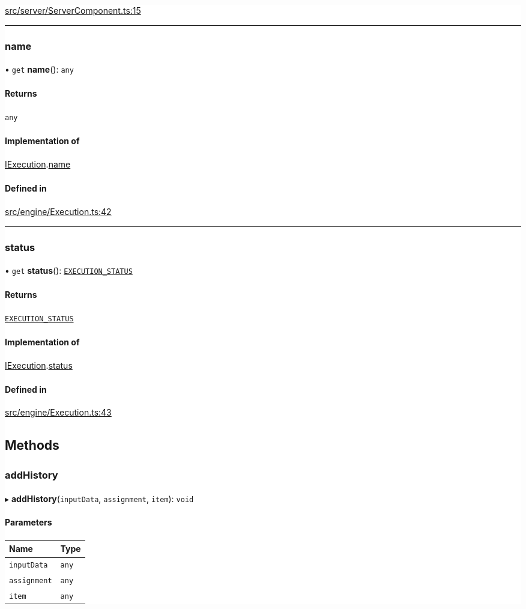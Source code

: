 [src/server/ServerComponent.ts:15](https://github.com/linonetwo/bpmn-server/blob/02da6f2/src/server/ServerComponent.ts#L15)

___

### name

• `get` **name**(): `any`

#### Returns

`any`

#### Implementation of

[IExecution](../interfaces/interfaces_engine.IExecution.md).[name](../interfaces/interfaces_engine.IExecution.md#name)

#### Defined in

[src/engine/Execution.ts:42](https://github.com/linonetwo/bpmn-server/blob/02da6f2/src/engine/Execution.ts#L42)

___

### status

• `get` **status**(): [`EXECUTION_STATUS`](../enums/interfaces_Enums.EXECUTION_STATUS.md)

#### Returns

[`EXECUTION_STATUS`](../enums/interfaces_Enums.EXECUTION_STATUS.md)

#### Implementation of

[IExecution](../interfaces/interfaces_engine.IExecution.md).[status](../interfaces/interfaces_engine.IExecution.md#status)

#### Defined in

[src/engine/Execution.ts:43](https://github.com/linonetwo/bpmn-server/blob/02da6f2/src/engine/Execution.ts#L43)

## Methods

### addHistory

▸ **addHistory**(`inputData`, `assignment`, `item`): `void`

#### Parameters

| Name | Type |
| :------ | :------ |
| `inputData` | `any` |
| `assignment` | `any` |
| `item` | `any` |

